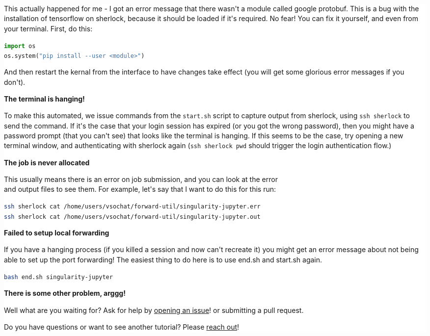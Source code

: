 This actually happened for me - I got an error message that there wasn't a module called google protobuf.
This is a bug with the installation of tensorflow on sherlock, because it should be loaded if it's required.
No fear! You can fix it yourself, and even from your terminal. First, do this:

```python
import os
os.system("pip install --user <module>")
```

And then restart the kernal from the interface to have changes take effect (you will
get some glorious error messages if you don't).


**The terminal is hanging!**

To make this automated, we issue commands from the `start.sh` script to capture output
from sherlock, using `ssh sherlock` to send the command. If it's the case that your login
session has expired (or you got the wrong password), then you might have a password 
prompt (that you can't see) that looks like the terminal is hanging. If this seems to be
the case, try opening a new terminal window, and authenticating with sherlock again (`ssh sherlock pwd` should trigger the login authentication flow.)

**The job is never allocated**

This usually means there is an error on job submission, and you can look at the error  
and output files to see them. For example, let's say that I want to do this for this run:

```bash
ssh sherlock cat /home/users/vsochat/forward-util/singularity-jupyter.err
ssh sherlock cat /home/users/vsochat/forward-util/singularity-jupyter.out
```

**Failed to setup local forwarding**

If you have a hanging process (if you killed a session and now can't recreate it) you might get an error
message about not being able to set up the port forwarding!  The easiest thing to do here is to use
end.sh and start.sh again.

```bash
bash end.sh singularity-jupyter
```

**There is some other problem, arggg!**

Well what are you waiting for? Ask for help by <a href="https://github.com/vsoch/forward" target="_blank">opening an issue</a>! or submitting a pull request.

Do you have questions or want to see another tutorial? Please <a href="https://www.github.com/vsoch/lessons/issues">reach out</a>!
